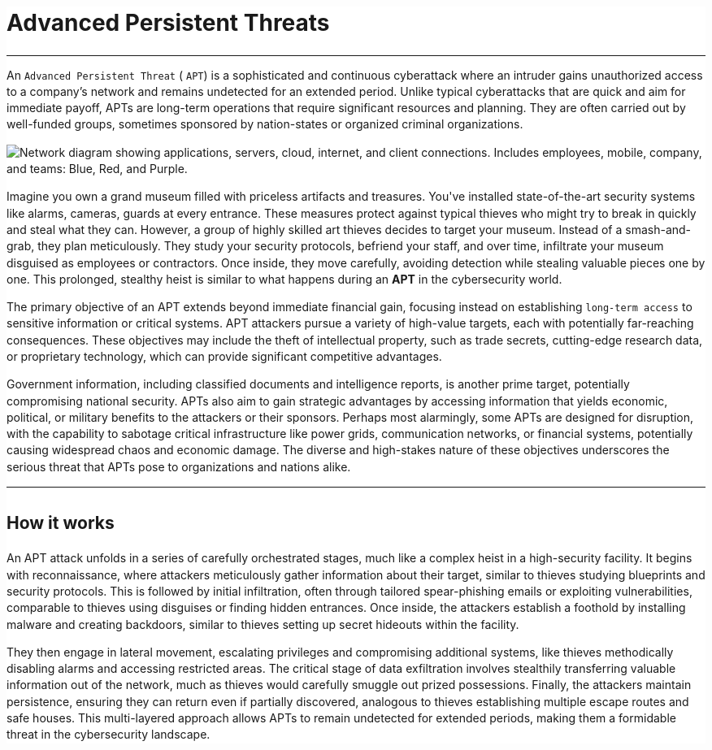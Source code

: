 
# Advanced Persistent Threats

* * *

An `Advanced Persistent Threat` ( `APT`) is a sophisticated and continuous cyberattack where an intruder gains unauthorized access to a company’s network and remains undetected for an extended period. Unlike typical cyberattacks that are quick and aim for immediate payoff, APTs are long-term operations that require significant resources and planning. They are often carried out by well-funded groups, sometimes sponsored by nation-states or organized criminal organizations.

![Network diagram showing applications, servers, cloud, internet, and client connections. Includes employees, mobile, company, and teams: Blue, Red, and Purple.](RcfbgGPRnqU0.png)

Imagine you own a grand museum filled with priceless artifacts and treasures. You've installed state-of-the-art security systems like alarms, cameras, guards at every entrance. These measures protect against typical thieves who might try to break in quickly and steal what they can. However, a group of highly skilled art thieves decides to target your museum. Instead of a smash-and-grab, they plan meticulously. They study your security protocols, befriend your staff, and over time, infiltrate your museum disguised as employees or contractors. Once inside, they move carefully, avoiding detection while stealing valuable pieces one by one. This prolonged, stealthy heist is similar to what happens during an **APT** in the cybersecurity world.

The primary objective of an APT extends beyond immediate financial gain, focusing instead on establishing `long-term access` to sensitive information or critical systems. APT attackers pursue a variety of high-value targets, each with potentially far-reaching consequences. These objectives may include the theft of intellectual property, such as trade secrets, cutting-edge research data, or proprietary technology, which can provide significant competitive advantages.

Government information, including classified documents and intelligence reports, is another prime target, potentially compromising national security. APTs also aim to gain strategic advantages by accessing information that yields economic, political, or military benefits to the attackers or their sponsors. Perhaps most alarmingly, some APTs are designed for disruption, with the capability to sabotage critical infrastructure like power grids, communication networks, or financial systems, potentially causing widespread chaos and economic damage. The diverse and high-stakes nature of these objectives underscores the serious threat that APTs pose to organizations and nations alike.

* * *

## How it works

An APT attack unfolds in a series of carefully orchestrated stages, much like a complex heist in a high-security facility. It begins with reconnaissance, where attackers meticulously gather information about their target, similar to thieves studying blueprints and security protocols. This is followed by initial infiltration, often through tailored spear-phishing emails or exploiting vulnerabilities, comparable to thieves using disguises or finding hidden entrances. Once inside, the attackers establish a foothold by installing malware and creating backdoors, similar to thieves setting up secret hideouts within the facility.

They then engage in lateral movement, escalating privileges and compromising additional systems, like thieves methodically disabling alarms and accessing restricted areas. The critical stage of data exfiltration involves stealthily transferring valuable information out of the network, much as thieves would carefully smuggle out prized possessions. Finally, the attackers maintain persistence, ensuring they can return even if partially discovered, analogous to thieves establishing multiple escape routes and safe houses. This multi-layered approach allows APTs to remain undetected for extended periods, making them a formidable threat in the cybersecurity landscape.

